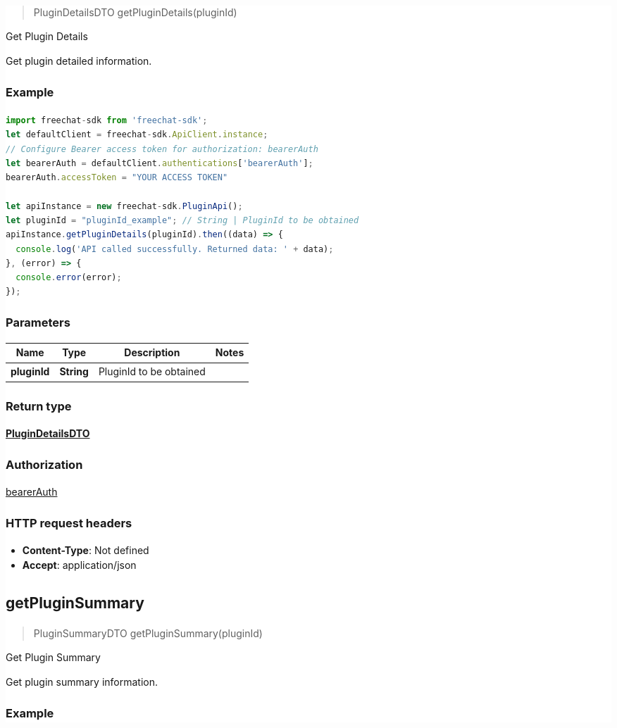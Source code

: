 > PluginDetailsDTO getPluginDetails(pluginId)

Get Plugin Details

Get plugin detailed information.

### Example

```javascript
import freechat-sdk from 'freechat-sdk';
let defaultClient = freechat-sdk.ApiClient.instance;
// Configure Bearer access token for authorization: bearerAuth
let bearerAuth = defaultClient.authentications['bearerAuth'];
bearerAuth.accessToken = "YOUR ACCESS TOKEN"

let apiInstance = new freechat-sdk.PluginApi();
let pluginId = "pluginId_example"; // String | PluginId to be obtained
apiInstance.getPluginDetails(pluginId).then((data) => {
  console.log('API called successfully. Returned data: ' + data);
}, (error) => {
  console.error(error);
});

```

### Parameters


Name | Type | Description  | Notes
------------- | ------------- | ------------- | -------------
 **pluginId** | **String**| PluginId to be obtained | 

### Return type

[**PluginDetailsDTO**](PluginDetailsDTO.md)

### Authorization

[bearerAuth](../README.md#bearerAuth)

### HTTP request headers

- **Content-Type**: Not defined
- **Accept**: application/json


## getPluginSummary

> PluginSummaryDTO getPluginSummary(pluginId)

Get Plugin Summary

Get plugin summary information.

### Example
